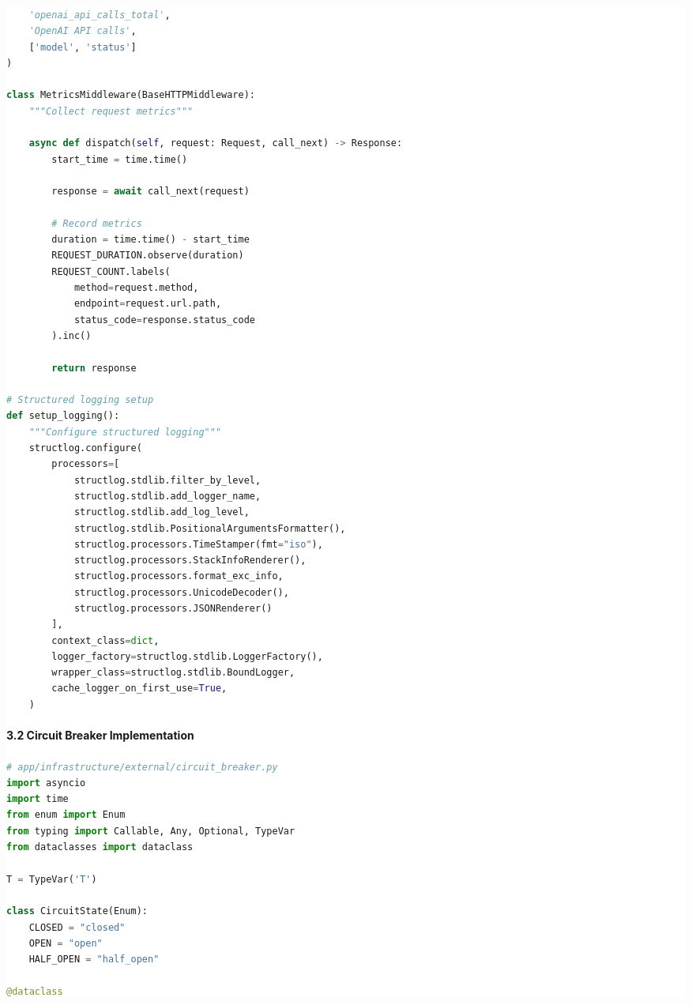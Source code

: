 ```python path=null start=null
    'openai_api_calls_total', 
    'OpenAI API calls', 
    ['model', 'status']
)

class MetricsMiddleware(BaseHTTPMiddleware):
    """Collect request metrics"""
    
    async def dispatch(self, request: Request, call_next) -> Response:
        start_time = time.time()
        
        response = await call_next(request)
        
        # Record metrics
        duration = time.time() - start_time
        REQUEST_DURATION.observe(duration)
        REQUEST_COUNT.labels(
            method=request.method,
            endpoint=request.url.path,
            status_code=response.status_code
        ).inc()
        
        return response

# Structured logging setup
def setup_logging():
    """Configure structured logging"""
    structlog.configure(
        processors=[
            structlog.stdlib.filter_by_level,
            structlog.stdlib.add_logger_name,
            structlog.stdlib.add_log_level,
            structlog.stdlib.PositionalArgumentsFormatter(),
            structlog.processors.TimeStamper(fmt="iso"),
            structlog.processors.StackInfoRenderer(),
            structlog.processors.format_exc_info,
            structlog.processors.UnicodeDecoder(),
            structlog.processors.JSONRenderer()
        ],
        context_class=dict,
        logger_factory=structlog.stdlib.LoggerFactory(),
        wrapper_class=structlog.stdlib.BoundLogger,
        cache_logger_on_first_use=True,
    )
```

#### 3.2 Circuit Breaker Implementation
```python path=null start=null
# app/infrastructure/external/circuit_breaker.py
import asyncio
import time
from enum import Enum
from typing import Callable, Any, Optional, TypeVar
from dataclasses import dataclass

T = TypeVar('T')

class CircuitState(Enum):
    CLOSED = "closed"
    OPEN = "open"
    HALF_OPEN = "half_open"

@dataclass
```